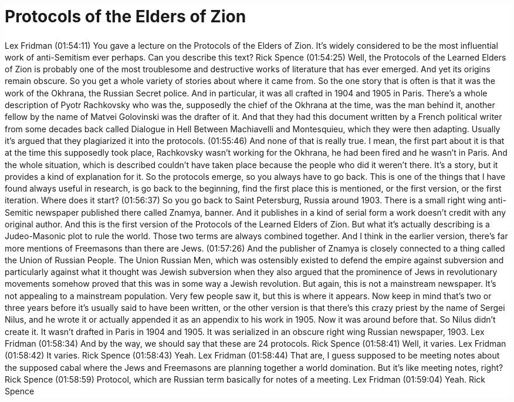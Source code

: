 # Protocols of the Elders of Zion

Lex Fridman
(01:54:11) You gave a lecture on the Protocols of the Elders of Zion. It’s widely considered to be the most influential work of anti-Semitism ever perhaps. Can you describe this text?
Rick Spence
(01:54:25) Well, the Protocols of the Learned Elders of Zion is probably one of the most troublesome and destructive works of literature that has ever emerged. And yet its origins remain obscure. So you get a whole variety of stories about where it came from. So the one story that is often is that it was the work of the Okhrana, the Russian Secret police. And in particular, it was all crafted in 1904 and 1905 in Paris. There’s a whole description of Pyotr Rachkovsky who was the, supposedly the chief of the Okhrana at the time, was the man behind it, another fellow by the name of Matvei Golovinski was the drafter of it. And that they had this document written by a French political writer from some decades back called Dialogue in Hell Between Machiavelli and Montesquieu, which they were then adapting. Usually it’s argued that they plagiarized it into the protocols.
(01:55:46) And none of that is really true. I mean, the first part about it is that at the time this supposedly took place, Rachkovsky wasn’t working for the Okhrana, he had been fired and he wasn’t in Paris. And the whole situation, which is described couldn’t have taken place because the people who did it weren’t there. It’s a story, but it provides a kind of explanation for it. So the protocols emerge, so you always have to go back. This is one of the things that I have found always useful in research, is go back to the beginning, find the first place this is mentioned, or the first version, or the first iteration. Where does it start?
(01:56:37) So you go back to Saint Petersburg, Russia around 1903. There is a small right wing anti-Semitic newspaper published there called Znamya, banner. And it publishes in a kind of serial form a work doesn’t credit with any original author. And this is the first version of the Protocols of the Learned Elders of Zion. But what it’s actually describing is a Judeo-Masonic plot to rule the world. Those two terms are always combined together. And I think in the earlier version, there’s far more mentions of Freemasons than there are Jews.
(01:57:26) And the publisher of Znamya is closely connected to a thing called the Union of Russian People. The Union Russian Men, which was ostensibly existed to defend the empire against subversion and particularly against what it thought was Jewish subversion when they also argued that the prominence of Jews in revolutionary movements somehow proved that this was in some way a Jewish revolution. But again, this is not a mainstream newspaper. It’s not appealing to a mainstream population. Very few people saw it, but this is where it appears. Now keep in mind that’s two or three years before it’s usually said to have been written, or the other version is that there’s this crazy priest by the name of Sergei Nilus, and he wrote it or actually appended it as an appendix to his work in 1905. Now it was around before that. So Nilus didn’t create it. It wasn’t drafted in Paris in 1904 and 1905. It was serialized in an obscure right wing Russian newspaper, 1903.
Lex Fridman
(01:58:34) And by the way, we should say that these are 24 protocols.
Rick Spence
(01:58:41) Well, it varies.
Lex Fridman
(01:58:42) It varies.
Rick Spence
(01:58:43) Yeah.
Lex Fridman
(01:58:44) That are, I guess supposed to be meeting notes about the supposed cabal where the Jews and Freemasons are planning together a world domination. But it’s like meeting notes, right?
Rick Spence
(01:58:59) Protocol, which are Russian term basically for notes of a meeting.
Lex Fridman
(01:59:04) Yeah.
Rick Spence